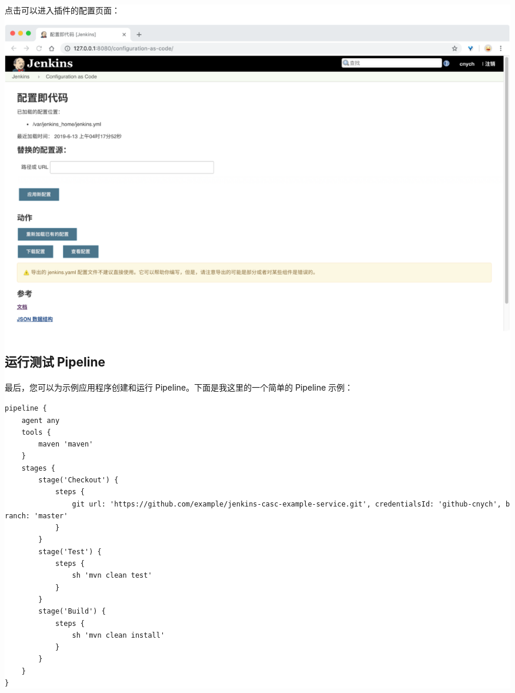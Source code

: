 点击可以进入插件的配置页面：

![Alt Image Text](images/25_3.png "Body image")

## 运行测试 Pipeline

最后，您可以为示例应用程序创建和运行 Pipeline。下面是我这里的一个简单的 Pipeline 示例：

```
pipeline {
    agent any
    tools {
        maven 'maven'
    }
    stages {
        stage('Checkout') {
            steps {
                git url: 'https://github.com/example/jenkins-casc-example-service.git', credentialsId: 'github-cnych', branch: 'master'
            }
        }
        stage('Test') {
            steps {
                sh 'mvn clean test'
            }
        }
        stage('Build') {
            steps {
                sh 'mvn clean install'
            }
        }
    }
}
```
